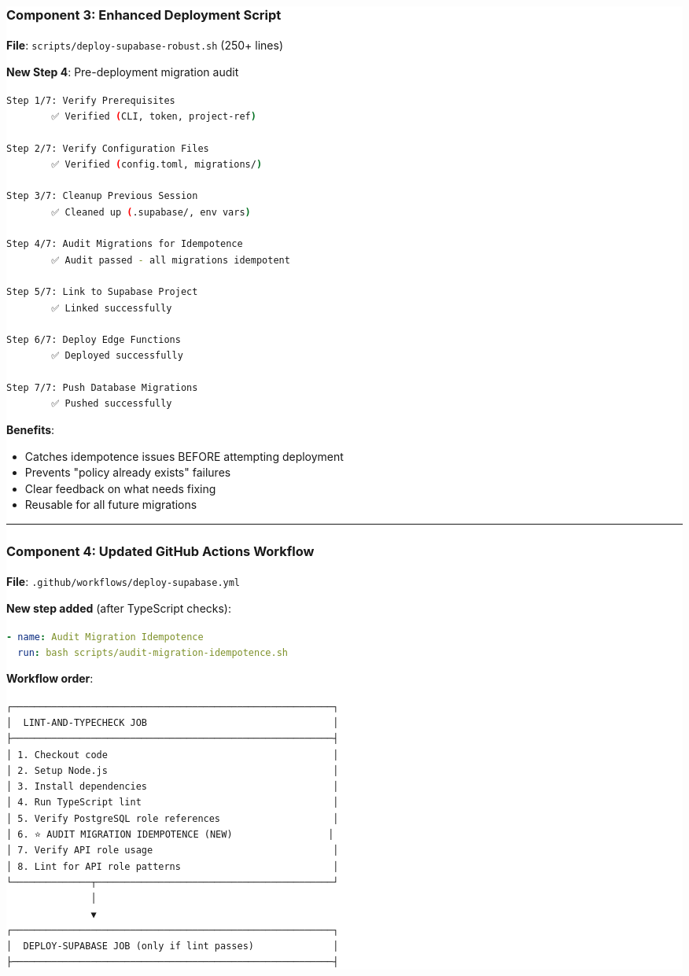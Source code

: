 
### Component 3: Enhanced Deployment Script

**File**: `scripts/deploy-supabase-robust.sh` (250+ lines)

**New Step 4**: Pre-deployment migration audit

```bash
Step 1/7: Verify Prerequisites
        ✅ Verified (CLI, token, project-ref)

Step 2/7: Verify Configuration Files
        ✅ Verified (config.toml, migrations/)

Step 3/7: Cleanup Previous Session
        ✅ Cleaned up (.supabase/, env vars)

Step 4/7: Audit Migrations for Idempotence
        ✅ Audit passed - all migrations idempotent

Step 5/7: Link to Supabase Project
        ✅ Linked successfully

Step 6/7: Deploy Edge Functions
        ✅ Deployed successfully

Step 7/7: Push Database Migrations
        ✅ Pushed successfully
```

**Benefits**:
- Catches idempotence issues BEFORE attempting deployment
- Prevents "policy already exists" failures
- Clear feedback on what needs fixing
- Reusable for all future migrations

---

### Component 4: Updated GitHub Actions Workflow

**File**: `.github/workflows/deploy-supabase.yml`

**New step added** (after TypeScript checks):

```yaml
- name: Audit Migration Idempotence
  run: bash scripts/audit-migration-idempotence.sh
```

**Workflow order**:
```
┌─────────────────────────────────────────────────────────┐
│  LINT-AND-TYPECHECK JOB                                 │
├─────────────────────────────────────────────────────────┤
│ 1. Checkout code                                        │
│ 2. Setup Node.js                                        │
│ 3. Install dependencies                                 │
│ 4. Run TypeScript lint                                  │
│ 5. Verify PostgreSQL role references                    │
│ 6. ⭐ AUDIT MIGRATION IDEMPOTENCE (NEW)                 │
│ 7. Verify API role usage                                │
│ 8. Lint for API role patterns                           │
└──────────────┬──────────────────────────────────────────┘
               │
               ▼
┌─────────────────────────────────────────────────────────┐
│  DEPLOY-SUPABASE JOB (only if lint passes)              │
├─────────────────────────────────────────────────────────┤
```